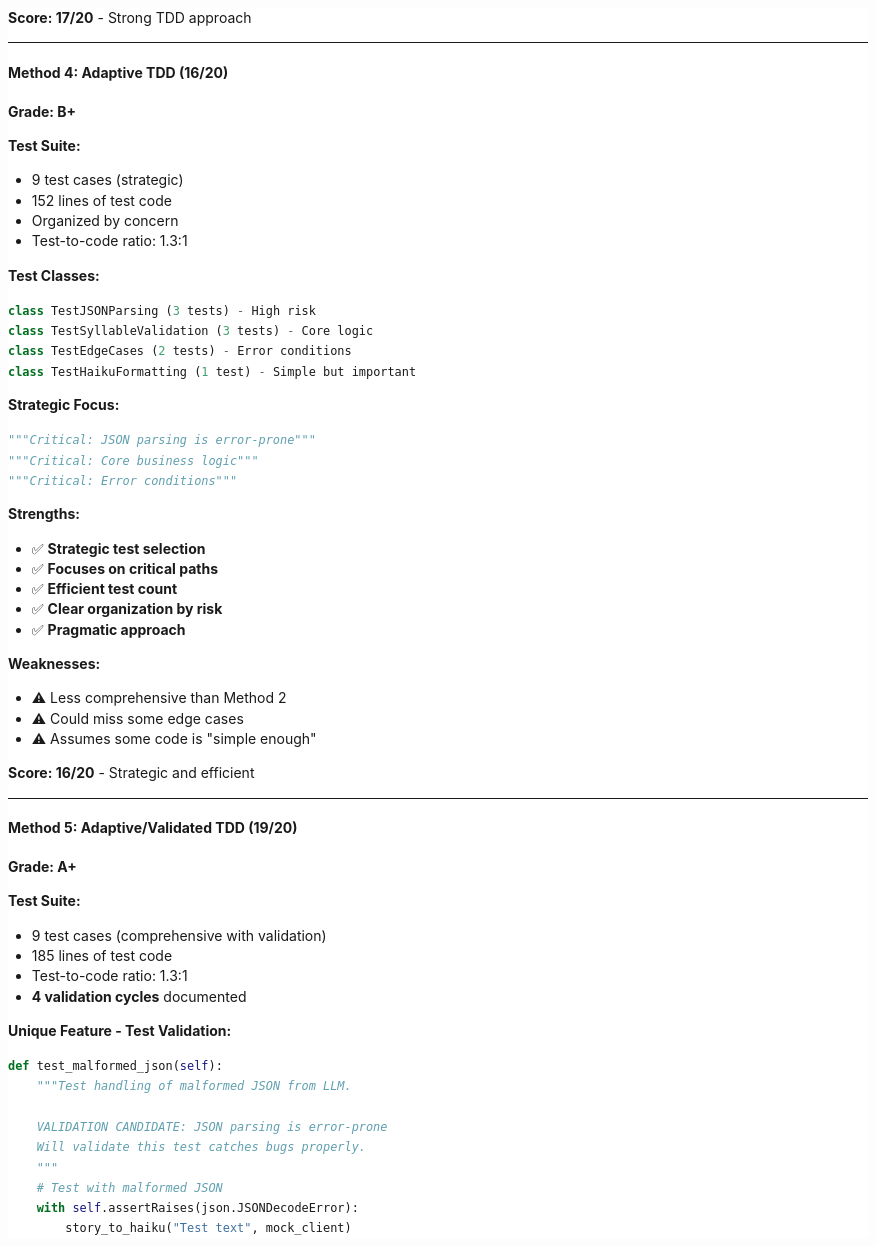 **Score: 17/20** - Strong TDD approach

---

#### Method 4: Adaptive TDD (16/20)
**Grade: B+**

**Test Suite:**
- 9 test cases (strategic)
- 152 lines of test code
- Organized by concern
- Test-to-code ratio: 1.3:1

**Test Classes:**
```python
class TestJSONParsing (3 tests) - High risk
class TestSyllableValidation (3 tests) - Core logic
class TestEdgeCases (2 tests) - Error conditions
class TestHaikuFormatting (1 test) - Simple but important
```

**Strategic Focus:**
```python
"""Critical: JSON parsing is error-prone"""
"""Critical: Core business logic"""
"""Critical: Error conditions"""
```

**Strengths:**
- ✅ **Strategic test selection**
- ✅ **Focuses on critical paths**
- ✅ **Efficient test count**
- ✅ **Clear organization by risk**
- ✅ **Pragmatic approach**

**Weaknesses:**
- ⚠️ Less comprehensive than Method 2
- ⚠️ Could miss some edge cases
- ⚠️ Assumes some code is "simple enough"

**Score: 16/20** - Strategic and efficient

---

#### Method 5: Adaptive/Validated TDD (19/20)
**Grade: A+**

**Test Suite:**
- 9 test cases (comprehensive with validation)
- 185 lines of test code
- Test-to-code ratio: 1.3:1
- **4 validation cycles** documented

**Unique Feature - Test Validation:**
```python
def test_malformed_json(self):
    """Test handling of malformed JSON from LLM.

    VALIDATION CANDIDATE: JSON parsing is error-prone
    Will validate this test catches bugs properly.
    """
    # Test with malformed JSON
    with self.assertRaises(json.JSONDecodeError):
        story_to_haiku("Test text", mock_client)
```
